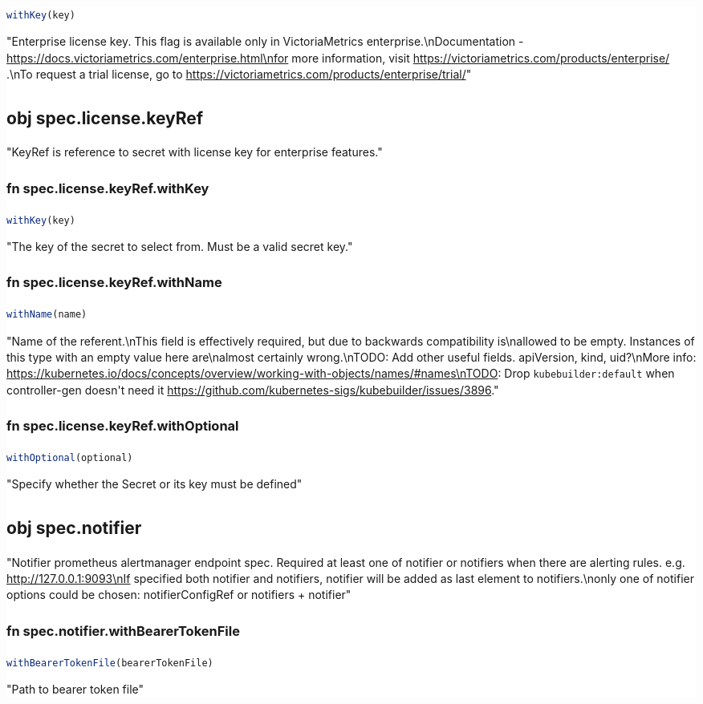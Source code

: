 ```ts
withKey(key)
```

"Enterprise license key. This flag is available only in VictoriaMetrics enterprise.\nDocumentation - https://docs.victoriametrics.com/enterprise.html\nfor more information, visit https://victoriametrics.com/products/enterprise/ .\nTo request a trial license, go to https://victoriametrics.com/products/enterprise/trial/"

## obj spec.license.keyRef

"KeyRef is reference to secret with license key for enterprise features."

### fn spec.license.keyRef.withKey

```ts
withKey(key)
```

"The key of the secret to select from.  Must be a valid secret key."

### fn spec.license.keyRef.withName

```ts
withName(name)
```

"Name of the referent.\nThis field is effectively required, but due to backwards compatibility is\nallowed to be empty. Instances of this type with an empty value here are\nalmost certainly wrong.\nTODO: Add other useful fields. apiVersion, kind, uid?\nMore info: https://kubernetes.io/docs/concepts/overview/working-with-objects/names/#names\nTODO: Drop `kubebuilder:default` when controller-gen doesn't need it https://github.com/kubernetes-sigs/kubebuilder/issues/3896."

### fn spec.license.keyRef.withOptional

```ts
withOptional(optional)
```

"Specify whether the Secret or its key must be defined"

## obj spec.notifier

"Notifier prometheus alertmanager endpoint spec. Required at least one of notifier or notifiers when there are alerting rules. e.g. http://127.0.0.1:9093\nIf specified both notifier and notifiers, notifier will be added as last element to notifiers.\nonly one of notifier options could be chosen: notifierConfigRef or notifiers +  notifier"

### fn spec.notifier.withBearerTokenFile

```ts
withBearerTokenFile(bearerTokenFile)
```

"Path to bearer token file"
